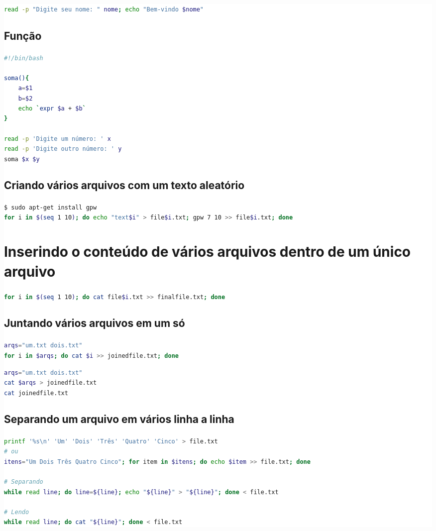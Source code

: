 ```bash
read -p "Digite seu nome: " nome; echo "Bem-vindo $nome"
```


## Função

```bash
#!/bin/bash

soma(){
    a=$1
    b=$2
    echo `expr $a + $b`
}

read -p 'Digite um número: ' x
read -p 'Digite outro número: ' y
soma $x $y
```

## Criando vários arquivos com um texto aleatório

```bash
$ sudo apt-get install gpw
for i in $(seq 1 10); do echo "text$i" > file$i.txt; gpw 7 10 >> file$i.txt; done
```

# Inserindo o conteúdo de vários arquivos dentro de um único arquivo

```bash
for i in $(seq 1 10); do cat file$i.txt >> finalfile.txt; done
```


## Juntando vários arquivos em um só

```bash
arqs="um.txt dois.txt"
for i in $arqs; do cat $i >> joinedfile.txt; done
```

```bash
arqs="um.txt dois.txt"
cat $arqs > joinedfile.txt
cat joinedfile.txt
```


## Separando um arquivo em vários linha a linha

```bash
printf '%s\n' 'Um' 'Dois' 'Três' 'Quatro' 'Cinco' > file.txt
# ou
itens="Um Dois Três Quatro Cinco"; for item in $itens; do echo $item >> file.txt; done

# Separando
while read line; do line=${line}; echo "${line}" > "${line}"; done < file.txt

# Lendo
while read line; do cat "${line}"; done < file.txt
```
